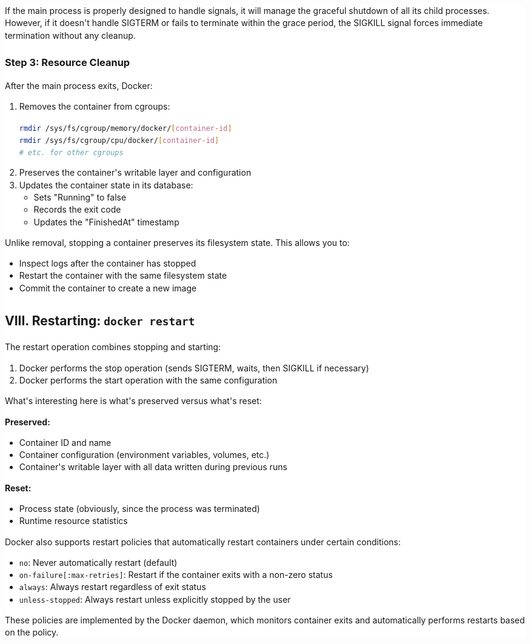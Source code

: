 If the main process is properly designed to handle signals, it will manage the graceful shutdown of all its child processes. However, if it doesn't handle SIGTERM or fails to terminate within the grace period, the SIGKILL signal forces immediate termination without any cleanup.

### Step 3: Resource Cleanup

After the main process exits, Docker:

1. Removes the container from cgroups:
   ```bash
   rmdir /sys/fs/cgroup/memory/docker/[container-id]
   rmdir /sys/fs/cgroup/cpu/docker/[container-id]
   # etc. for other cgroups
   ```
2. Preserves the container's writable layer and configuration
3. Updates the container state in its database:
   * Sets "Running" to false
   * Records the exit code
   * Updates the "FinishedAt" timestamp

Unlike removal, stopping a container preserves its filesystem state. This allows you to:

* Inspect logs after the container has stopped
* Restart the container with the same filesystem state
* Commit the container to create a new image

## VIII. Restarting: `docker restart`

The restart operation combines stopping and starting:

1. Docker performs the stop operation (sends SIGTERM, waits, then SIGKILL if necessary)
2. Docker performs the start operation with the same configuration

What's interesting here is what's preserved versus what's reset:

**Preserved:**

* Container ID and name
* Container configuration (environment variables, volumes, etc.)
* Container's writable layer with all data written during previous runs

**Reset:**

* Process state (obviously, since the process was terminated)
* Runtime resource statistics

Docker also supports restart policies that automatically restart containers under certain conditions:

* `no`: Never automatically restart (default)
* `on-failure[:max-retries]`: Restart if the container exits with a non-zero status
* `always`: Always restart regardless of exit status
* `unless-stopped`: Always restart unless explicitly stopped by the user

These policies are implemented by the Docker daemon, which monitors container exits and automatically performs restarts based on the policy.

